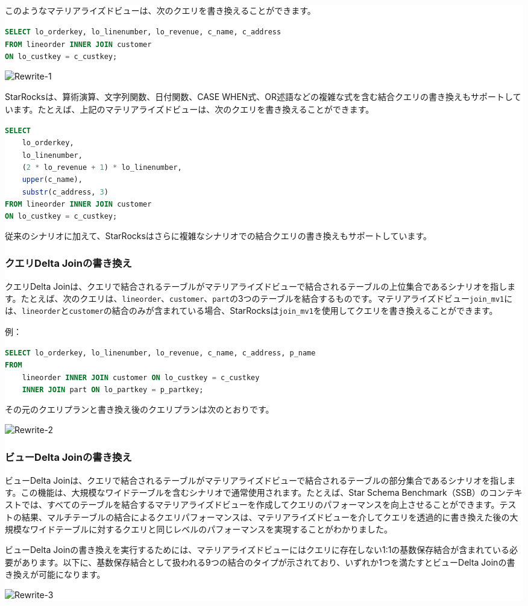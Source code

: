 このようなマテリアライズドビューは、次のクエリを書き換えることができます。

```SQL
SELECT lo_orderkey, lo_linenumber, lo_revenue, c_name, c_address
FROM lineorder INNER JOIN customer
ON lo_custkey = c_custkey;
```

![Rewrite-1](../assets/Rewrite-1.png)

StarRocksは、算術演算、文字列関数、日付関数、CASE WHEN式、OR述語などの複雑な式を含む結合クエリの書き換えもサポートしています。たとえば、上記のマテリアライズドビューは、次のクエリを書き換えることができます。

```SQL
SELECT 
    lo_orderkey, 
    lo_linenumber, 
    (2 * lo_revenue + 1) * lo_linenumber, 
    upper(c_name), 
    substr(c_address, 3)
FROM lineorder INNER JOIN customer
ON lo_custkey = c_custkey;
```

従来のシナリオに加えて、StarRocksはさらに複雑なシナリオでの結合クエリの書き換えもサポートしています。

### クエリDelta Joinの書き換え

クエリDelta Joinは、クエリで結合されるテーブルがマテリアライズドビューで結合されるテーブルの上位集合であるシナリオを指します。たとえば、次のクエリは、`lineorder`、`customer`、`part`の3つのテーブルを結合するものです。マテリアライズドビュー`join_mv1`には、`lineorder`と`customer`の結合のみが含まれている場合、StarRocksは`join_mv1`を使用してクエリを書き換えることができます。

例：

```SQL
SELECT lo_orderkey, lo_linenumber, lo_revenue, c_name, c_address, p_name
FROM
    lineorder INNER JOIN customer ON lo_custkey = c_custkey
    INNER JOIN part ON lo_partkey = p_partkey;
```

その元のクエリプランと書き換え後のクエリプランは次のとおりです。

![Rewrite-2](../assets/Rewrite-2.png)

### ビューDelta Joinの書き換え

ビューDelta Joinは、クエリで結合されるテーブルがマテリアライズドビューで結合されるテーブルの部分集合であるシナリオを指します。この機能は、大規模なワイドテーブルを含むシナリオで通常使用されます。たとえば、Star Schema Benchmark（SSB）のコンテキストでは、すべてのテーブルを結合するマテリアライズドビューを作成してクエリのパフォーマンスを向上させることができます。テストの結果、マルチテーブルの結合によるクエリパフォーマンスは、マテリアライズドビューを介してクエリを透過的に書き換えた後の大規模なワイドテーブルに対するクエリと同じレベルのパフォーマンスを実現することがわかりました。

ビューDelta Joinの書き換えを実行するためには、マテリアライズドビューにはクエリに存在しない1:1の基数保存結合が含まれている必要があります。以下に、基数保存結合として扱われる9つの結合のタイプが示されており、いずれか1つを満たすとビューDelta Joinの書き換えが可能になります。

![Rewrite-3](../assets/Rewrite-3.png)
